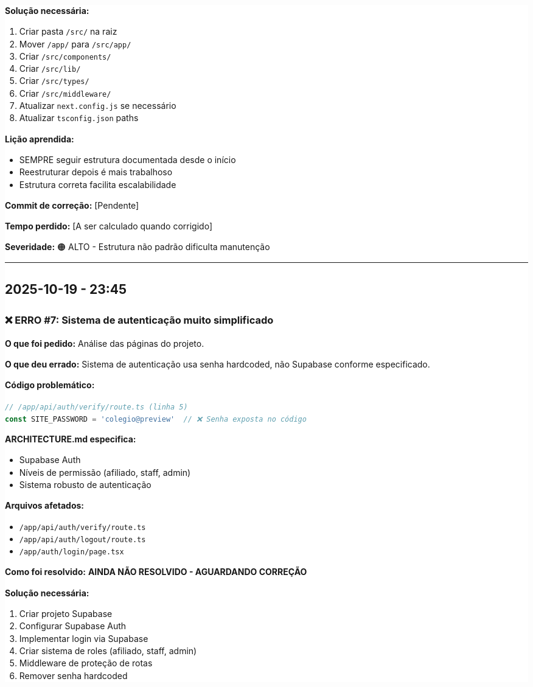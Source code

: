 **Solução necessária:**
1. Criar pasta `/src/` na raiz
2. Mover `/app/` para `/src/app/`
3. Criar `/src/components/`
4. Criar `/src/lib/`
5. Criar `/src/types/`
6. Criar `/src/middleware/`
7. Atualizar `next.config.js` se necessário
8. Atualizar `tsconfig.json` paths

**Lição aprendida:**
- SEMPRE seguir estrutura documentada desde o início
- Reestruturar depois é mais trabalhoso
- Estrutura correta facilita escalabilidade

**Commit de correção:**
[Pendente]

**Tempo perdido:**
[A ser calculado quando corrigido]

**Severidade:** 🟠 ALTO - Estrutura não padrão dificulta manutenção

---

## 2025-10-19 - 23:45
### ❌ ERRO #7: Sistema de autenticação muito simplificado

**O que foi pedido:**
Análise das páginas do projeto.

**O que deu errado:**
Sistema de autenticação usa senha hardcoded, não Supabase conforme especificado.

**Código problemático:**
```typescript
// /app/api/auth/verify/route.ts (linha 5)
const SITE_PASSWORD = 'colegio@preview'  // ❌ Senha exposta no código
```

**ARCHITECTURE.md especifica:**
- Supabase Auth
- Níveis de permissão (afiliado, staff, admin)
- Sistema robusto de autenticação

**Arquivos afetados:**
- `/app/api/auth/verify/route.ts`
- `/app/api/auth/logout/route.ts`
- `/app/auth/login/page.tsx`

**Como foi resolvido:**
**AINDA NÃO RESOLVIDO - AGUARDANDO CORREÇÃO**

**Solução necessária:**
1. Criar projeto Supabase
2. Configurar Supabase Auth
3. Implementar login via Supabase
4. Criar sistema de roles (afiliado, staff, admin)
5. Middleware de proteção de rotas
6. Remover senha hardcoded

